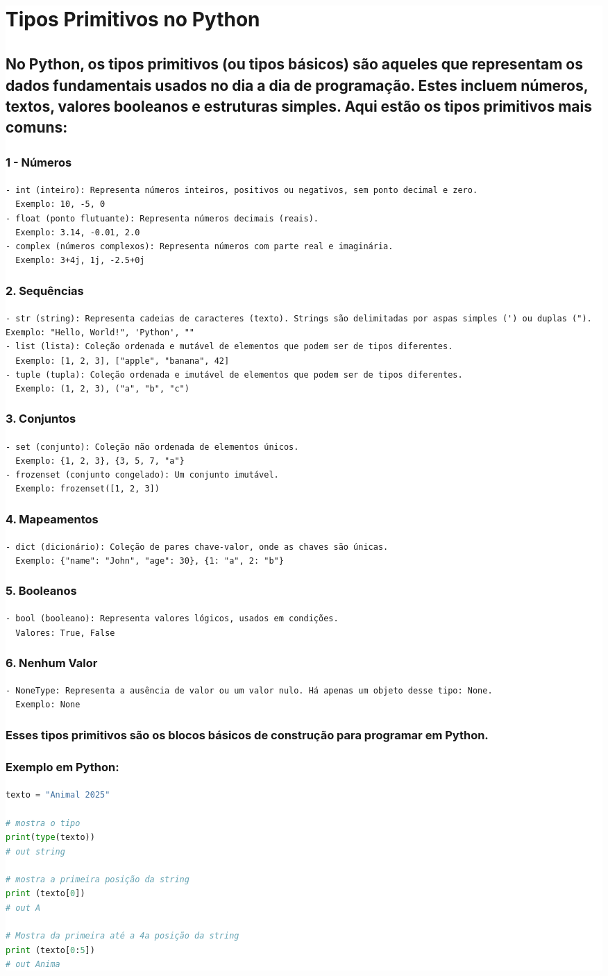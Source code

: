 #
# Tipos Primitivos no Python
## No Python, os tipos primitivos (ou tipos básicos) são aqueles que representam os dados fundamentais usados no dia a dia de programação. Estes incluem números, textos, valores booleanos e estruturas simples. Aqui estão os tipos primitivos mais comuns:

### 1 - Números
    - int (inteiro): Representa números inteiros, positivos ou negativos, sem ponto decimal e zero.
      Exemplo: 10, -5, 0
    - float (ponto flutuante): Representa números decimais (reais).
      Exemplo: 3.14, -0.01, 2.0
    - complex (números complexos): Representa números com parte real e imaginária.
      Exemplo: 3+4j, 1j, -2.5+0j
### 2. Sequências
    - str (string): Representa cadeias de caracteres (texto). Strings são delimitadas por aspas simples (') ou duplas (").
    Exemplo: "Hello, World!", 'Python', ""
    - list (lista): Coleção ordenada e mutável de elementos que podem ser de tipos diferentes.
      Exemplo: [1, 2, 3], ["apple", "banana", 42]
    - tuple (tupla): Coleção ordenada e imutável de elementos que podem ser de tipos diferentes.
      Exemplo: (1, 2, 3), ("a", "b", "c")
### 3. Conjuntos
    - set (conjunto): Coleção não ordenada de elementos únicos.
      Exemplo: {1, 2, 3}, {3, 5, 7, "a"}
    - frozenset (conjunto congelado): Um conjunto imutável.
      Exemplo: frozenset([1, 2, 3])
### 4. Mapeamentos
    - dict (dicionário): Coleção de pares chave-valor, onde as chaves são únicas.
      Exemplo: {"name": "John", "age": 30}, {1: "a", 2: "b"}
### 5. Booleanos
    - bool (booleano): Representa valores lógicos, usados em condições.
      Valores: True, False
### 6. Nenhum Valor
    - NoneType: Representa a ausência de valor ou um valor nulo. Há apenas um objeto desse tipo: None.
      Exemplo: None
### Esses tipos primitivos são os blocos básicos de construção para programar em Python.

### Exemplo em Python:
```python
texto = "Animal 2025"

# mostra o tipo
print(type(texto)) 
# out string

# mostra a primeira posição da string
print (texto[0]) 
# out A

# Mostra da primeira até a 4a posição da string
print (texto[0:5]) 
# out Anima

```